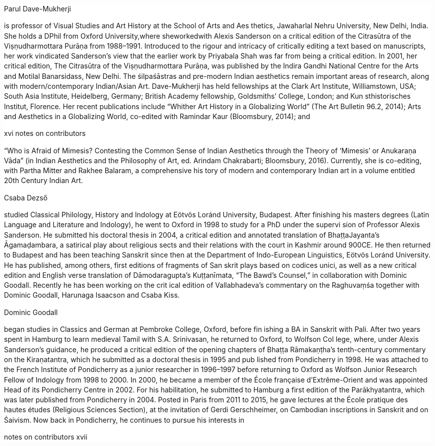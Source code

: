 Parul Dave-Mukherji 

is professor of Visual Studies and Art History at the School of Arts and Aes thetics, Jawaharlal Nehru University, New Delhi, India. She holds a DPhil from Oxford University,where sheworkedwith Alexis Sanderson on a critical edition of the Citrasūtra of the Viṣṇudharmottara Purāṇa from 1988–1991. Introduced to the rigour and intricacy of critically editing a text based on manuscripts, her work vindicated Sanderson’s view that the earlier work by Priyabala Shah was far from being a critical edition. In 2001, her critical edition, The Citrasūtra of the Viṣṇudharmottara Purāṇa, was published by the Indira Gandhi National Centre for the Arts and Motilal Banarsidass, New Delhi. The śilpaśāstras and pre-modern Indian aesthetics remain important areas of research, along with modern/contemporary Indian/Asian Art. Dave-Mukherji has held fellowships at the Clark Art Institute, Williamstown, USA; South Asia Institute, Heidelberg, Germany; British Academy fellowship, Goldsmiths’ College, London; and Kun sthistorisches Institut, Florence. Her recent publications include “Whither Art History in a Globalizing World” (The Art Bulletin 96.2, 2014); Arts and Aesthetics in a Globalizing World, co-edited with Ramindar Kaur (Bloomsbury, 2014); and 
 

xvi notes on contributors 

“Who is Afraid of Mimesis? Contesting the Common Sense of Indian Aesthetics through the Theory of ‘Mimesis’ or Anukaraṇa Vāda” (in Indian Aesthetics and the Philosophy of Art, ed. Arindam Chakrabarti; Bloomsbury, 2016). Currently, she is co-editing, with Partha Mitter and Rakhee Balaram, a comprehensive his tory of modern and contemporary Indian art in a volume entitled 20th Century Indian Art. 

Csaba Dezső 

studied Classical Philology, History and Indology at Eötvös Loránd University, Budapest. After finishing his masters degrees (Latin Language and Literature and Indology), he went to Oxford in 1998 to study for a PhD under the supervi sion of Professor Alexis Sanderson. He submitted his doctoral thesis in 2004, a critical edition and annotated translation of BhaṭṭaJayanta’s Āgamaḍambara, a satirical play about religious sects and their relations with the court in Kashmir around 900CE. He then returned to Budapest and has been teaching Sanskrit since then at the Department of Indo-European Linguistics, Eötvös Loránd University. He has published, among others, first editions of fragments of San skrit plays based on codices unici, as well as a new critical edition and English verse translation of Dāmodaragupta’s Kuṭṭanīmata, “The Bawd’s Counsel,” in collaboration with Dominic Goodall. Recently he has been working on the crit ical edition of Vallabhadeva’s commentary on the Raghuvaṃśa together with Dominic Goodall, Harunaga Isaacson and Csaba Kiss. 

Dominic Goodall 

began studies in Classics and German at Pembroke College, Oxford, before fin ishing a BA in Sanskrit with Pali. After two years spent in Hamburg to learn medieval Tamil with S.A. Srinivasan, he returned to Oxford, to Wolfson Col lege, where, under Alexis Sanderson’s guidance, he produced a critical edition of the opening chapters of Bhaṭṭa Rāmakaṇṭha’s tenth-century commentary on the Kiraṇatantra, which he submitted as a doctoral thesis in 1995 and pub lished from Pondicherry in 1998. He was attached to the French Institute of Pondicherry as a junior researcher in 1996–1997 before returning to Oxford as Wolfson Junior Research Fellow of Indology from 1998 to 2000. In 2000, he became a member of the École française d’Extrême-Orient and was appointed Head of its Pondicherry Centre in 2002. For his habilitation, he submitted to Hamburg a first edition of the Parākhyatantra, which was later published from Pondicherry in 2004. Posted in Paris from 2011 to 2015, he gave lectures at the École pratique des hautes études (Religious Sciences Section), at the invitation of Gerdi Gerschheimer, on Cambodian inscriptions in Sanskrit and on Śaivism. Now back in Pondicherry, he continues to pursue his interests in 
 

notes on contributors xvii 
